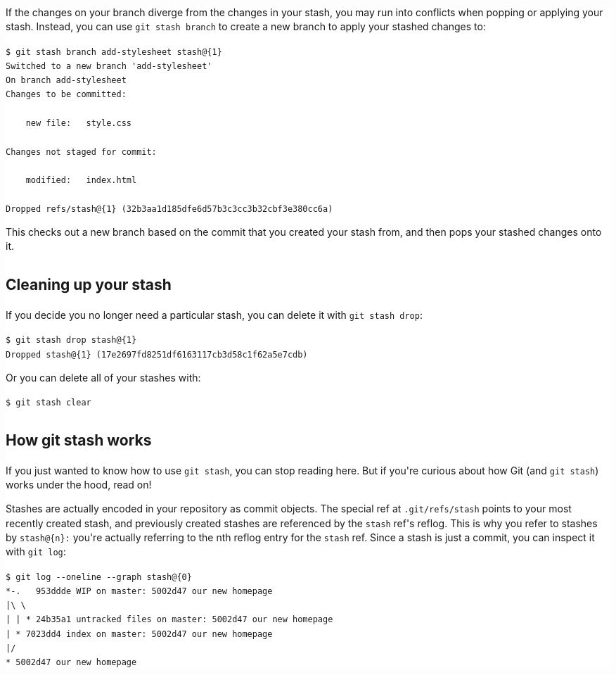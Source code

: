 If the changes on your branch diverge from the changes in your stash, you may run into conflicts when popping or applying your stash. Instead, you can use `git stash branch` to create a new branch to apply your stashed changes to:

```
$ git stash branch add-stylesheet stash@{1}
Switched to a new branch 'add-stylesheet'
On branch add-stylesheet
Changes to be committed:

    new file:   style.css

Changes not staged for commit:

    modified:   index.html

Dropped refs/stash@{1} (32b3aa1d185dfe6d57b3c3cc3b32cbf3e380cc6a)
```

This checks out a new branch based on the commit that you created your stash from, and then pops your stashed changes onto it.

## Cleaning up your stash

If you decide you no longer need a particular stash, you can delete it with `git stash drop`:

```
$ git stash drop stash@{1}
Dropped stash@{1} (17e2697fd8251df6163117cb3d58c1f62a5e7cdb)
```

Or you can delete all of your stashes with:

```
$ git stash clear
```

## How git stash works

If you just wanted to know how to use `git stash`, you can stop reading here. But if you're curious about how Git (and `git stash`) works under the hood, read on!

Stashes are actually encoded in your repository as commit objects. The special ref at `.git/refs/stash` points to your most recently created stash, and previously created stashes are referenced by the `stash` ref's reflog. This is why you refer to stashes by `stash@{n}:` you're actually referring to the nth reflog entry for the `stash` ref. Since a stash is just a commit, you can inspect it with `git log`:

```
$ git log --oneline --graph stash@{0}
*-.   953ddde WIP on master: 5002d47 our new homepage
|\ \ 
| | * 24b35a1 untracked files on master: 5002d47 our new homepage
| * 7023dd4 index on master: 5002d47 our new homepage
|/ 
* 5002d47 our new homepage
```
